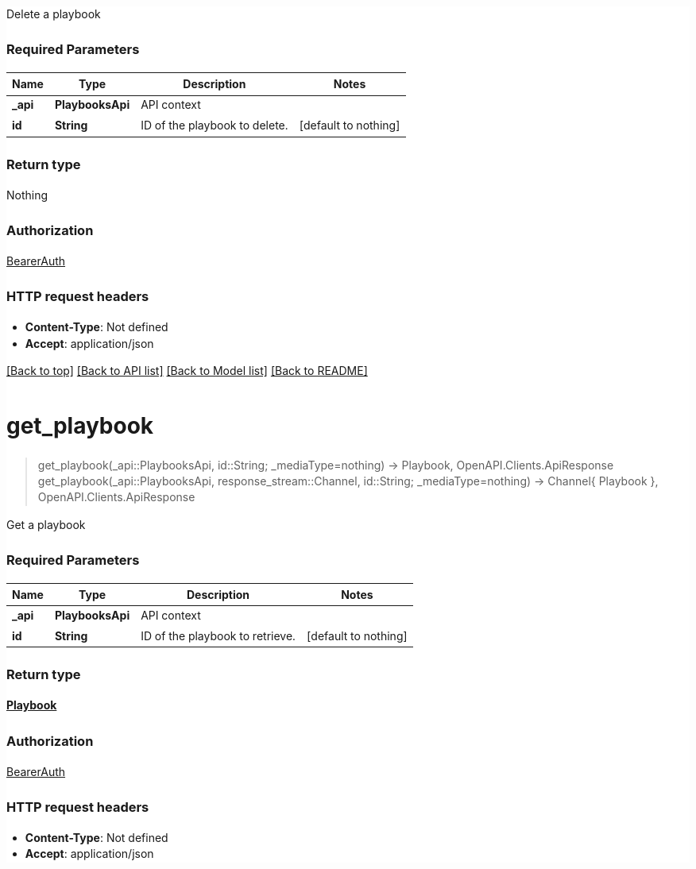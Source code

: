 Delete a playbook

### Required Parameters

Name | Type | Description  | Notes
------------- | ------------- | ------------- | -------------
 **_api** | **PlaybooksApi** | API context | 
**id** | **String**| ID of the playbook to delete. | [default to nothing]

### Return type

Nothing

### Authorization

[BearerAuth](../README.md#BearerAuth)

### HTTP request headers

 - **Content-Type**: Not defined
 - **Accept**: application/json

[[Back to top]](#) [[Back to API list]](../README.md#api-endpoints) [[Back to Model list]](../README.md#models) [[Back to README]](../README.md)

# **get_playbook**
> get_playbook(_api::PlaybooksApi, id::String; _mediaType=nothing) -> Playbook, OpenAPI.Clients.ApiResponse <br/>
> get_playbook(_api::PlaybooksApi, response_stream::Channel, id::String; _mediaType=nothing) -> Channel{ Playbook }, OpenAPI.Clients.ApiResponse

Get a playbook

### Required Parameters

Name | Type | Description  | Notes
------------- | ------------- | ------------- | -------------
 **_api** | **PlaybooksApi** | API context | 
**id** | **String**| ID of the playbook to retrieve. | [default to nothing]

### Return type

[**Playbook**](Playbook.md)

### Authorization

[BearerAuth](../README.md#BearerAuth)

### HTTP request headers

 - **Content-Type**: Not defined
 - **Accept**: application/json
